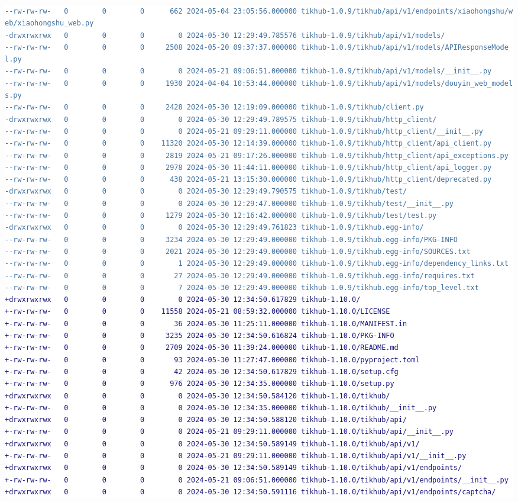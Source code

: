 ```diff
--rw-rw-rw-   0        0        0      662 2024-05-04 23:05:56.000000 tikhub-1.0.9/tikhub/api/v1/endpoints/xiaohongshu/web/xiaohongshu_web.py
-drwxrwxrwx   0        0        0        0 2024-05-30 12:29:49.785576 tikhub-1.0.9/tikhub/api/v1/models/
--rw-rw-rw-   0        0        0     2508 2024-05-20 09:37:37.000000 tikhub-1.0.9/tikhub/api/v1/models/APIResponseModel.py
--rw-rw-rw-   0        0        0        0 2024-05-21 09:06:51.000000 tikhub-1.0.9/tikhub/api/v1/models/__init__.py
--rw-rw-rw-   0        0        0     1930 2024-04-04 10:53:44.000000 tikhub-1.0.9/tikhub/api/v1/models/douyin_web_models.py
--rw-rw-rw-   0        0        0     2428 2024-05-30 12:19:09.000000 tikhub-1.0.9/tikhub/client.py
-drwxrwxrwx   0        0        0        0 2024-05-30 12:29:49.789575 tikhub-1.0.9/tikhub/http_client/
--rw-rw-rw-   0        0        0        0 2024-05-21 09:29:11.000000 tikhub-1.0.9/tikhub/http_client/__init__.py
--rw-rw-rw-   0        0        0    11320 2024-05-30 12:14:39.000000 tikhub-1.0.9/tikhub/http_client/api_client.py
--rw-rw-rw-   0        0        0     2819 2024-05-21 09:17:26.000000 tikhub-1.0.9/tikhub/http_client/api_exceptions.py
--rw-rw-rw-   0        0        0     2978 2024-05-30 11:44:11.000000 tikhub-1.0.9/tikhub/http_client/api_logger.py
--rw-rw-rw-   0        0        0      438 2024-05-21 13:15:30.000000 tikhub-1.0.9/tikhub/http_client/deprecated.py
-drwxrwxrwx   0        0        0        0 2024-05-30 12:29:49.790575 tikhub-1.0.9/tikhub/test/
--rw-rw-rw-   0        0        0        0 2024-05-30 12:29:47.000000 tikhub-1.0.9/tikhub/test/__init__.py
--rw-rw-rw-   0        0        0     1279 2024-05-30 12:16:42.000000 tikhub-1.0.9/tikhub/test/test.py
-drwxrwxrwx   0        0        0        0 2024-05-30 12:29:49.761823 tikhub-1.0.9/tikhub.egg-info/
--rw-rw-rw-   0        0        0     3234 2024-05-30 12:29:49.000000 tikhub-1.0.9/tikhub.egg-info/PKG-INFO
--rw-rw-rw-   0        0        0     2021 2024-05-30 12:29:49.000000 tikhub-1.0.9/tikhub.egg-info/SOURCES.txt
--rw-rw-rw-   0        0        0        1 2024-05-30 12:29:49.000000 tikhub-1.0.9/tikhub.egg-info/dependency_links.txt
--rw-rw-rw-   0        0        0       27 2024-05-30 12:29:49.000000 tikhub-1.0.9/tikhub.egg-info/requires.txt
--rw-rw-rw-   0        0        0        7 2024-05-30 12:29:49.000000 tikhub-1.0.9/tikhub.egg-info/top_level.txt
+drwxrwxrwx   0        0        0        0 2024-05-30 12:34:50.617829 tikhub-1.10.0/
+-rw-rw-rw-   0        0        0    11558 2024-05-21 08:59:32.000000 tikhub-1.10.0/LICENSE
+-rw-rw-rw-   0        0        0       36 2024-05-30 11:25:11.000000 tikhub-1.10.0/MANIFEST.in
+-rw-rw-rw-   0        0        0     3235 2024-05-30 12:34:50.616824 tikhub-1.10.0/PKG-INFO
+-rw-rw-rw-   0        0        0     2709 2024-05-30 11:39:24.000000 tikhub-1.10.0/README.md
+-rw-rw-rw-   0        0        0       93 2024-05-30 11:27:47.000000 tikhub-1.10.0/pyproject.toml
+-rw-rw-rw-   0        0        0       42 2024-05-30 12:34:50.617829 tikhub-1.10.0/setup.cfg
+-rw-rw-rw-   0        0        0      976 2024-05-30 12:34:35.000000 tikhub-1.10.0/setup.py
+drwxrwxrwx   0        0        0        0 2024-05-30 12:34:50.584120 tikhub-1.10.0/tikhub/
+-rw-rw-rw-   0        0        0        0 2024-05-30 12:34:35.000000 tikhub-1.10.0/tikhub/__init__.py
+drwxrwxrwx   0        0        0        0 2024-05-30 12:34:50.588120 tikhub-1.10.0/tikhub/api/
+-rw-rw-rw-   0        0        0        0 2024-05-21 09:29:11.000000 tikhub-1.10.0/tikhub/api/__init__.py
+drwxrwxrwx   0        0        0        0 2024-05-30 12:34:50.589149 tikhub-1.10.0/tikhub/api/v1/
+-rw-rw-rw-   0        0        0        0 2024-05-21 09:29:11.000000 tikhub-1.10.0/tikhub/api/v1/__init__.py
+drwxrwxrwx   0        0        0        0 2024-05-30 12:34:50.589149 tikhub-1.10.0/tikhub/api/v1/endpoints/
+-rw-rw-rw-   0        0        0        0 2024-05-21 09:06:51.000000 tikhub-1.10.0/tikhub/api/v1/endpoints/__init__.py
+drwxrwxrwx   0        0        0        0 2024-05-30 12:34:50.591116 tikhub-1.10.0/tikhub/api/v1/endpoints/captcha/
```